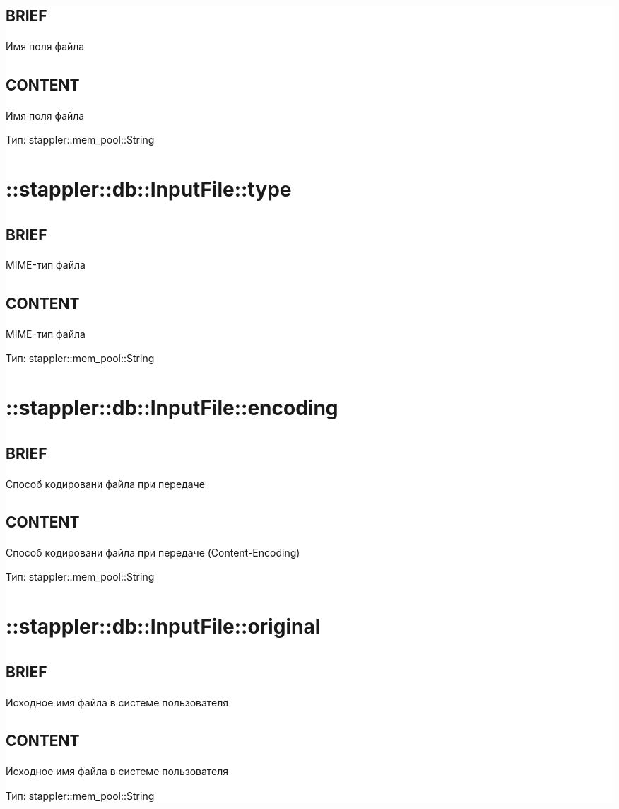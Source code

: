 ## BRIEF

Имя поля файла

## CONTENT

Имя поля файла

Тип: stappler::mem_pool::String


# ::stappler::db::InputFile::type

## BRIEF

MIME-тип файла

## CONTENT

MIME-тип файла

Тип: stappler::mem_pool::String


# ::stappler::db::InputFile::encoding

## BRIEF

Способ кодировани файла при передаче

## CONTENT

Способ кодировани файла при передаче (Content-Encoding)

Тип: stappler::mem_pool::String


# ::stappler::db::InputFile::original

## BRIEF

Исходное имя файла в системе пользователя

## CONTENT

Исходное имя файла в системе пользователя

Тип: stappler::mem_pool::String
